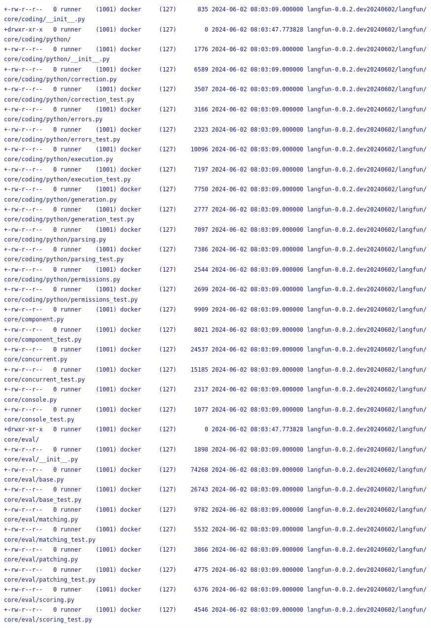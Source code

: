```diff
+-rw-r--r--   0 runner    (1001) docker     (127)      835 2024-06-02 08:03:09.000000 langfun-0.0.2.dev20240602/langfun/core/coding/__init__.py
+drwxr-xr-x   0 runner    (1001) docker     (127)        0 2024-06-02 08:03:47.773828 langfun-0.0.2.dev20240602/langfun/core/coding/python/
+-rw-r--r--   0 runner    (1001) docker     (127)     1776 2024-06-02 08:03:09.000000 langfun-0.0.2.dev20240602/langfun/core/coding/python/__init__.py
+-rw-r--r--   0 runner    (1001) docker     (127)     6589 2024-06-02 08:03:09.000000 langfun-0.0.2.dev20240602/langfun/core/coding/python/correction.py
+-rw-r--r--   0 runner    (1001) docker     (127)     3507 2024-06-02 08:03:09.000000 langfun-0.0.2.dev20240602/langfun/core/coding/python/correction_test.py
+-rw-r--r--   0 runner    (1001) docker     (127)     3166 2024-06-02 08:03:09.000000 langfun-0.0.2.dev20240602/langfun/core/coding/python/errors.py
+-rw-r--r--   0 runner    (1001) docker     (127)     2323 2024-06-02 08:03:09.000000 langfun-0.0.2.dev20240602/langfun/core/coding/python/errors_test.py
+-rw-r--r--   0 runner    (1001) docker     (127)    10096 2024-06-02 08:03:09.000000 langfun-0.0.2.dev20240602/langfun/core/coding/python/execution.py
+-rw-r--r--   0 runner    (1001) docker     (127)     7197 2024-06-02 08:03:09.000000 langfun-0.0.2.dev20240602/langfun/core/coding/python/execution_test.py
+-rw-r--r--   0 runner    (1001) docker     (127)     7750 2024-06-02 08:03:09.000000 langfun-0.0.2.dev20240602/langfun/core/coding/python/generation.py
+-rw-r--r--   0 runner    (1001) docker     (127)     2777 2024-06-02 08:03:09.000000 langfun-0.0.2.dev20240602/langfun/core/coding/python/generation_test.py
+-rw-r--r--   0 runner    (1001) docker     (127)     7097 2024-06-02 08:03:09.000000 langfun-0.0.2.dev20240602/langfun/core/coding/python/parsing.py
+-rw-r--r--   0 runner    (1001) docker     (127)     7386 2024-06-02 08:03:09.000000 langfun-0.0.2.dev20240602/langfun/core/coding/python/parsing_test.py
+-rw-r--r--   0 runner    (1001) docker     (127)     2544 2024-06-02 08:03:09.000000 langfun-0.0.2.dev20240602/langfun/core/coding/python/permissions.py
+-rw-r--r--   0 runner    (1001) docker     (127)     2699 2024-06-02 08:03:09.000000 langfun-0.0.2.dev20240602/langfun/core/coding/python/permissions_test.py
+-rw-r--r--   0 runner    (1001) docker     (127)     9909 2024-06-02 08:03:09.000000 langfun-0.0.2.dev20240602/langfun/core/component.py
+-rw-r--r--   0 runner    (1001) docker     (127)     8021 2024-06-02 08:03:09.000000 langfun-0.0.2.dev20240602/langfun/core/component_test.py
+-rw-r--r--   0 runner    (1001) docker     (127)    24537 2024-06-02 08:03:09.000000 langfun-0.0.2.dev20240602/langfun/core/concurrent.py
+-rw-r--r--   0 runner    (1001) docker     (127)    15185 2024-06-02 08:03:09.000000 langfun-0.0.2.dev20240602/langfun/core/concurrent_test.py
+-rw-r--r--   0 runner    (1001) docker     (127)     2317 2024-06-02 08:03:09.000000 langfun-0.0.2.dev20240602/langfun/core/console.py
+-rw-r--r--   0 runner    (1001) docker     (127)     1077 2024-06-02 08:03:09.000000 langfun-0.0.2.dev20240602/langfun/core/console_test.py
+drwxr-xr-x   0 runner    (1001) docker     (127)        0 2024-06-02 08:03:47.773828 langfun-0.0.2.dev20240602/langfun/core/eval/
+-rw-r--r--   0 runner    (1001) docker     (127)     1898 2024-06-02 08:03:09.000000 langfun-0.0.2.dev20240602/langfun/core/eval/__init__.py
+-rw-r--r--   0 runner    (1001) docker     (127)    74268 2024-06-02 08:03:09.000000 langfun-0.0.2.dev20240602/langfun/core/eval/base.py
+-rw-r--r--   0 runner    (1001) docker     (127)    26743 2024-06-02 08:03:09.000000 langfun-0.0.2.dev20240602/langfun/core/eval/base_test.py
+-rw-r--r--   0 runner    (1001) docker     (127)     9782 2024-06-02 08:03:09.000000 langfun-0.0.2.dev20240602/langfun/core/eval/matching.py
+-rw-r--r--   0 runner    (1001) docker     (127)     5532 2024-06-02 08:03:09.000000 langfun-0.0.2.dev20240602/langfun/core/eval/matching_test.py
+-rw-r--r--   0 runner    (1001) docker     (127)     3866 2024-06-02 08:03:09.000000 langfun-0.0.2.dev20240602/langfun/core/eval/patching.py
+-rw-r--r--   0 runner    (1001) docker     (127)     4775 2024-06-02 08:03:09.000000 langfun-0.0.2.dev20240602/langfun/core/eval/patching_test.py
+-rw-r--r--   0 runner    (1001) docker     (127)     6376 2024-06-02 08:03:09.000000 langfun-0.0.2.dev20240602/langfun/core/eval/scoring.py
+-rw-r--r--   0 runner    (1001) docker     (127)     4546 2024-06-02 08:03:09.000000 langfun-0.0.2.dev20240602/langfun/core/eval/scoring_test.py
```